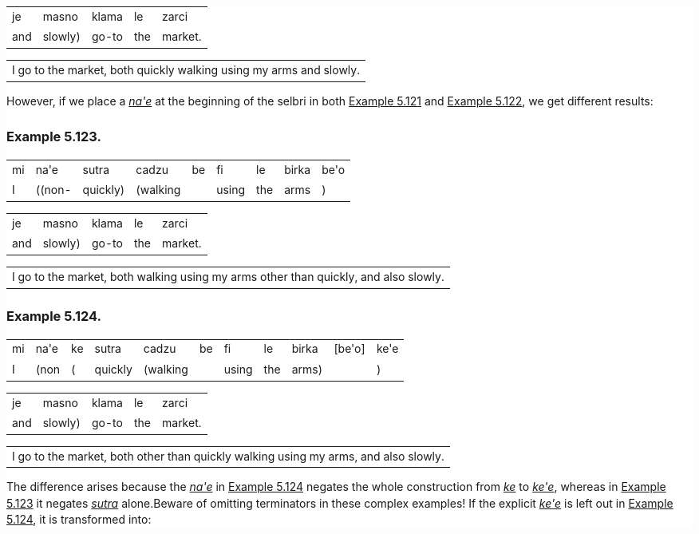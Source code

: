 |     |         |       |     |         |
| --- | ------- | ----- | --- | ------- |
| je  | masno   | klama | le  | zarci   |
| and | slowly) | go-to | the | market. |

|                                                                    |
| ------------------------------------------------------------------ |
| I go to the market, both quickly walking using my arms and slowly. |

However, if we place a _[na'e](glossary#valsi-nahe)_ at the beginning of the selbri in both [Example 5.121](chapter05#example-random-id-qjyW "Example 5.121. ") and [Example 5.122](chapter05#example-random-id-qjyy "Example 5.122. "), we get different results:

### Example 5.123.

|     |        |          |          |     |       |     |       |      |
| --- | ------ | -------- | -------- | --- | ----- | --- | ----- | ---- |
| mi  | na'e   | sutra    | cadzu    | be  | fi    | le  | birka | be'o |
| I   | ((non- | quickly) | (walking |     | using | the | arms  | )    |

|     |         |       |     |         |
| --- | ------- | ----- | --- | ------- |
| je  | masno   | klama | le  | zarci   |
| and | slowly) | go-to | the | market. |

|                                                                                     |
| ----------------------------------------------------------------------------------- |
| I go to the market, both walking using my arms other than quickly, and also slowly. |

### Example 5.124.

|     |      |     |         |          |     |       |     |       |         |      |
| --- | ---- | --- | ------- | -------- | --- | ----- | --- | ----- | ------- | ---- |
| mi  | na'e | ke  | sutra   | cadzu    | be  | fi    | le  | birka | \[be'o] | ke'e |
| I   | (non | (   | quickly | (walking |     | using | the | arms) |         | )    |

|     |         |       |     |         |
| --- | ------- | ----- | --- | ------- |
| je  | masno   | klama | le  | zarci   |
| and | slowly) | go-to | the | market. |

|                                                                                     |
| ----------------------------------------------------------------------------------- |
| I go to the market, both other than quickly walking using my arms, and also slowly. |

The difference arises because the _[na'e](glossary#valsi-nahe)_ in [Example 5.124](chapter05#example-random-id-qJzr "Example 5.124. ") negates the whole construction from _[ke](glossary#valsi-ke)_ to _[ke'e](glossary#valsi-kehe)_, whereas in [Example 5.123](chapter05#example-random-id-qjyz "Example 5.123. ") it negates _[sutra](glossary#valsi-sutra)_ alone.Beware of omitting terminators in these complex examples! If the explicit _[ke'e](glossary#valsi-kehe)_ is left out in [Example 5.124](chapter05#example-random-id-qJzr "Example 5.124. "), it is transformed into:
